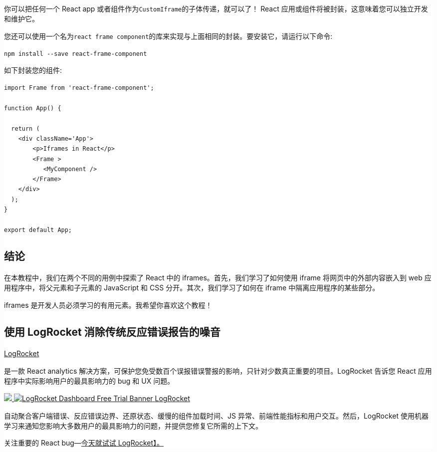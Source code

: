 你可以把任何一个 React app 或者组件作为`CustomIframe`的子体传递，就可以了！
React 应用或组件将被封装，这意味着您可以独立开发和维护它。

您还可以使用一个名为`react frame component`的库来实现与上面相同的封装。要安装它，请运行以下命令:

```
npm install --save react-frame-component
```

如下封装您的组件:

```
import Frame from 'react-frame-component';

function App() {

  return (
    <div className='App'>
        <p>Iframes in React</p>
        <Frame >
           <MyComponent />
        </Frame>
    </div>
  );
}

export default App;

```

## 结论

在本教程中，我们在两个不同的用例中探索了 React 中的 iframes。首先，我们学习了如何使用 iframe 将网页中的外部内容嵌入到 web 应用程序中，将父元素和子元素的 JavaScript 和 CSS 分开。其次，我们学习了如何在 iframe 中隔离应用程序的某些部分。

iframes 是开发人员必须学习的有用元素。我希望你喜欢这个教程！

## 使用 LogRocket 消除传统反应错误报告的噪音

[LogRocket](https://lp.logrocket.com/blg/react-signup-issue-free)

是一款 React analytics 解决方案，可保护您免受数百个误报错误警报的影响，只针对少数真正重要的项目。LogRocket 告诉您 React 应用程序中实际影响用户的最具影响力的 bug 和 UX 问题。

[![](img/f300c244a1a1cf916df8b4cb02bec6c6.png) ](https://lp.logrocket.com/blg/react-signup-general) [ ![LogRocket Dashboard Free Trial Banner](img/d6f5a5dd739296c1dd7aab3d5e77eeb9.png) ](https://lp.logrocket.com/blg/react-signup-general) [LogRocket](https://lp.logrocket.com/blg/react-signup-issue-free)

自动聚合客户端错误、反应错误边界、还原状态、缓慢的组件加载时间、JS 异常、前端性能指标和用户交互。然后，LogRocket 使用机器学习来通知您影响大多数用户的最具影响力的问题，并提供您修复它所需的上下文。

关注重要的 React bug—[今天就试试 LogRocket】。](https://lp.logrocket.com/blg/react-signup-issue-free)